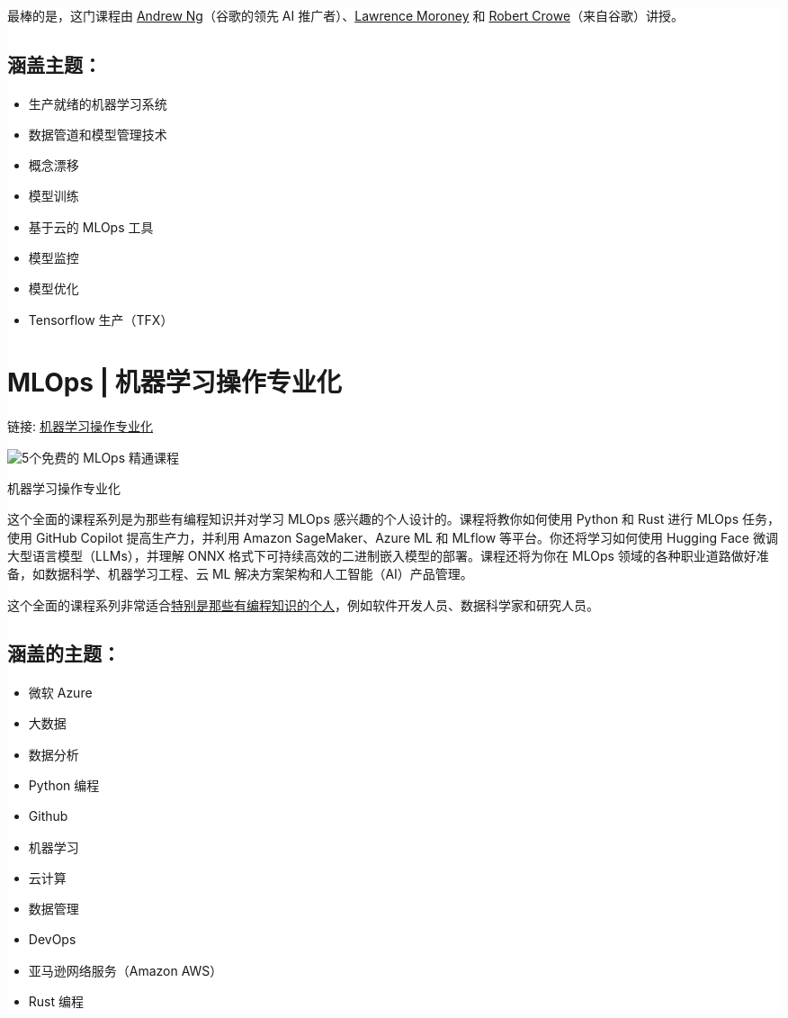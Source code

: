 最棒的是，这门课程由 [Andrew Ng](https://en.wikipedia.org/wiki/Andrew_Ng)（谷歌的领先 AI 推广者）、[Lawrence Moroney](https://laurencemoroney.com/) 和 [Robert Crowe](https://io.google/2022/speakers/robert-crowe/)（来自谷歌）讲授。

## 涵盖主题：

+   生产就绪的机器学习系统

+   数据管道和模型管理技术

+   概念漂移

+   模型训练

+   基于云的 MLOps 工具

+   模型监控

+   模型优化

+   Tensorflow 生产（TFX）

# MLOps | 机器学习操作专业化

链接: [机器学习操作专业化](https://www.coursera.org/specializations/mlops-machine-learning-duke)

![5个免费的 MLOps 精通课程](../Images/b296713c2148de59e6d44b80489d9749.png)

机器学习操作专业化

这个全面的课程系列是为那些有编程知识并对学习 MLOps 感兴趣的个人设计的。课程将教你如何使用 Python 和 Rust 进行 MLOps 任务，使用 GitHub Copilot 提高生产力，并利用 Amazon SageMaker、Azure ML 和 MLflow 等平台。你还将学习如何使用 Hugging Face 微调大型语言模型（LLMs），并理解 ONNX 格式下可持续高效的二进制嵌入模型的部署。课程还将为你在 MLOps 领域的各种职业道路做好准备，如数据科学、机器学习工程、云 ML 解决方案架构和人工智能（AI）产品管理。

这个全面的课程系列非常适合[特别是那些有编程知识的个人](https://www.classcentral.com/course/mlops-machine-learning-duke-184083)，例如软件开发人员、数据科学家和研究人员。

## 涵盖的主题：

+   微软 Azure

+   大数据

+   数据分析

+   Python 编程

+   Github

+   机器学习

+   云计算

+   数据管理

+   DevOps

+   亚马逊网络服务（Amazon AWS）

+   Rust 编程
